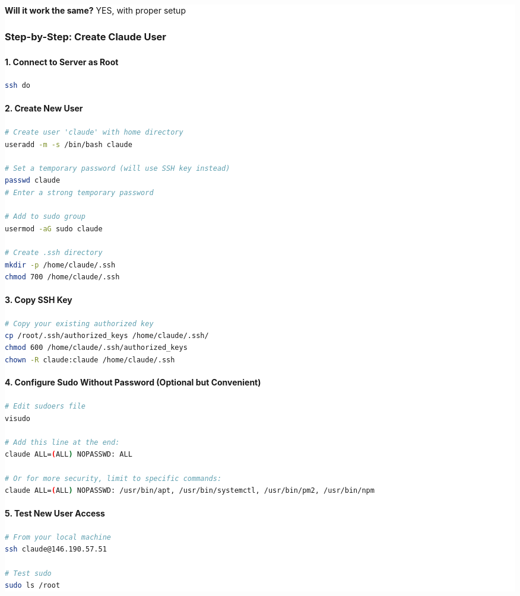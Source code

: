 **Will it work the same?** YES, with proper setup

### Step-by-Step: Create Claude User

#### 1. Connect to Server as Root
```bash
ssh do
```

#### 2. Create New User
```bash
# Create user 'claude' with home directory
useradd -m -s /bin/bash claude

# Set a temporary password (will use SSH key instead)
passwd claude
# Enter a strong temporary password

# Add to sudo group
usermod -aG sudo claude

# Create .ssh directory
mkdir -p /home/claude/.ssh
chmod 700 /home/claude/.ssh
```

#### 3. Copy SSH Key
```bash
# Copy your existing authorized key
cp /root/.ssh/authorized_keys /home/claude/.ssh/
chmod 600 /home/claude/.ssh/authorized_keys
chown -R claude:claude /home/claude/.ssh
```

#### 4. Configure Sudo Without Password (Optional but Convenient)
```bash
# Edit sudoers file
visudo

# Add this line at the end:
claude ALL=(ALL) NOPASSWD: ALL

# Or for more security, limit to specific commands:
claude ALL=(ALL) NOPASSWD: /usr/bin/apt, /usr/bin/systemctl, /usr/bin/pm2, /usr/bin/npm
```

#### 5. Test New User Access
```bash
# From your local machine
ssh claude@146.190.57.51

# Test sudo
sudo ls /root
```
